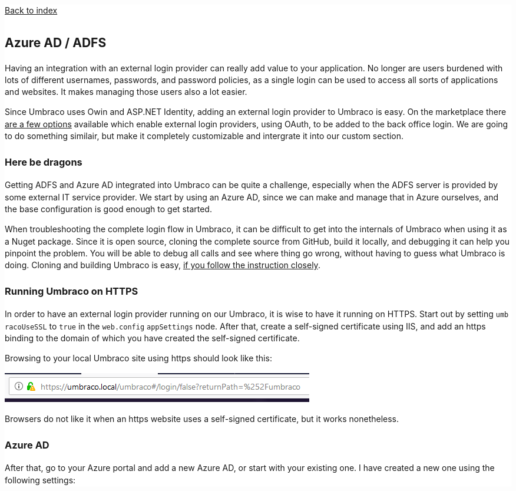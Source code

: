 ﻿[Back to index](index.md)

## Azure AD / ADFS

Having an integration with an external login provider can really add value
to your application. No longer are users burdened with lots of different usernames,
passwords, and password policies, as a single login can be used to access all sorts
of applications and websites. It makes managing those users also a lot easier.

Since Umbraco uses Owin and ASP.NET Identity, adding an external login provider
to Umbraco is easy. On the marketplace there [are a few options](https://our.umbraco.org/search?q=oauth&cat=project)
available which enable external login providers, using OAuth, to be added to the
back office login. We are going to do something similair, but make it completely
customizable and intergrate it into our custom section. 

### Here be dragons

Getting ADFS and Azure AD integrated into Umbraco can be quite a challenge,
especially when the ADFS server is provided by some external IT service provider. 
We start by using an Azure AD, since we can make and manage that in Azure ourselves, and
the base configuration is good enough to get started.

When troubleshooting the complete login flow in Umbraco, it can be difficult to get
into the internals of Umbraco when using it as a Nuget package. Since it is open source, 
cloning the complete source from GitHub, build it locally, and debugging it can help you pinpoint the problem. 
You will be able to debug all calls and see where thing go wrong, without having to guess what
Umbraco is doing. Cloning and building Umbraco is easy, [if you follow the instruction closely](https://github.com/umbraco/Umbraco-CMS/blob/dev-v7/BUILD.md).

### Running Umbraco on HTTPS

In order to have an external login provider running on our Umbraco, it is wise to have it running
on HTTPS. Start out by setting `umbracoUseSSL` to `true` in the `web.config` `appSettings` node. After
that, create a self-signed certificate using IIS, and add an https binding to the domain of which you have 
created the self-signed certificate.

Browsing to your local Umbraco site using https should look like this:

![HTTPS](images/adfs1.png)

Browsers do not like it when an https website uses a self-signed certificate, but it works nonetheless.

### Azure AD

After that, go to your Azure portal and add a new Azure AD, or start with your existing one. I have created
a new one using the following settings:
